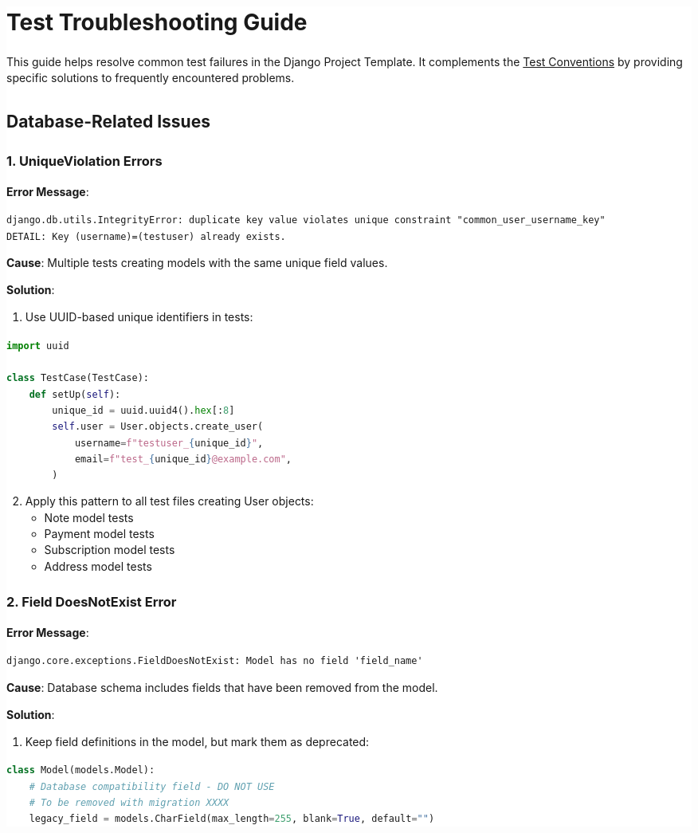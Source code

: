 # Test Troubleshooting Guide

This guide helps resolve common test failures in the Django Project Template. It complements the [Test Conventions](TEST_CONVENTIONS.md) by providing specific solutions to frequently encountered problems.

## Database-Related Issues

### 1. UniqueViolation Errors

**Error Message**: 
```
django.db.utils.IntegrityError: duplicate key value violates unique constraint "common_user_username_key"
DETAIL: Key (username)=(testuser) already exists.
```

**Cause**: Multiple tests creating models with the same unique field values.

**Solution**: 
1. Use UUID-based unique identifiers in tests:

```python
import uuid

class TestCase(TestCase):
    def setUp(self):
        unique_id = uuid.uuid4().hex[:8]
        self.user = User.objects.create_user(
            username=f"testuser_{unique_id}",
            email=f"test_{unique_id}@example.com",
        )
```

2. Apply this pattern to all test files creating User objects:
   - Note model tests
   - Payment model tests 
   - Subscription model tests
   - Address model tests

### 2. Field DoesNotExist Error

**Error Message**:
```
django.core.exceptions.FieldDoesNotExist: Model has no field 'field_name'
```

**Cause**: Database schema includes fields that have been removed from the model.

**Solution**:
1. Keep field definitions in the model, but mark them as deprecated:

```python
class Model(models.Model):
    # Database compatibility field - DO NOT USE
    # To be removed with migration XXXX
    legacy_field = models.CharField(max_length=255, blank=True, default="")
```
